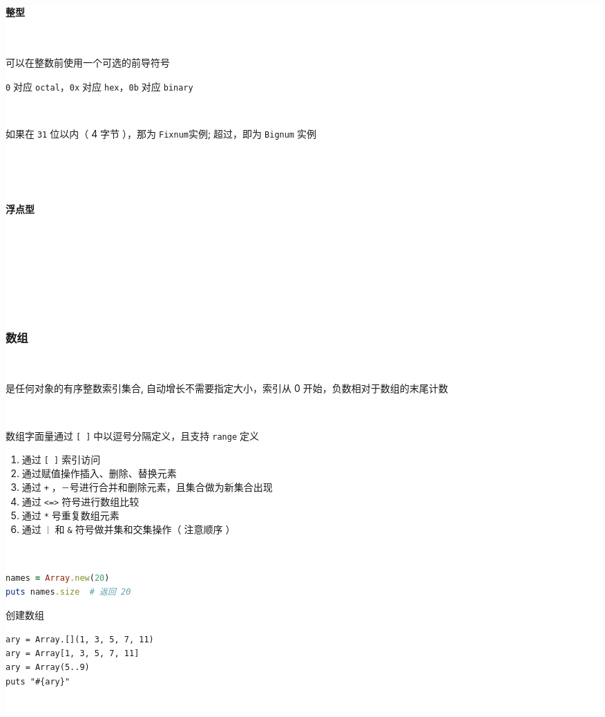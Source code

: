 #### 整型

‍

可以在整数前使用一个可选的前导符号

​`0`​ 对应 `octal`​，`0x`​ 对应 `hex`​，`0b`​ 对应 `binary`​

‍

如果在 `31`​ 位以内（ 4 字节 ），那为 `Fixnum`​ 实例; 超过，即为 `Bignum`​ 实例

‍

‍

#### 浮点型

‍

‍

‍

‍

### 数组

‍

是任何对象的有序整数索引集合, 自动增长不需要指定大小，索引从 0 开始，负数相对于数组的末尾计数

‍

数组字面量通过 `[ ]`​ 中以逗号分隔定义，且支持 `range`​ 定义

1. 通过 `[ ]`​ 索引访问
2. 通过赋值操作插入、删除、替换元素
3. 通过 `+`​ ，`－`​ 号进行合并和删除元素，且集合做为新集合出现
4. 通过 `<=>`​ 符号进行数组比较
5. 通过 `*`​ 号重复数组元素
6. 通过 `｜`​ 和 `&`​ 符号做并集和交集操作（ 注意顺序 ）

‍

```ruby
names = Array.new(20)
puts names.size  # 返回 20
```

创建数组

```
ary = Array.[](1, 3, 5, 7, 11)
ary = Array[1, 3, 5, 7, 11]
ary = Array(5..9)
puts "#{ary}"
```

‍
